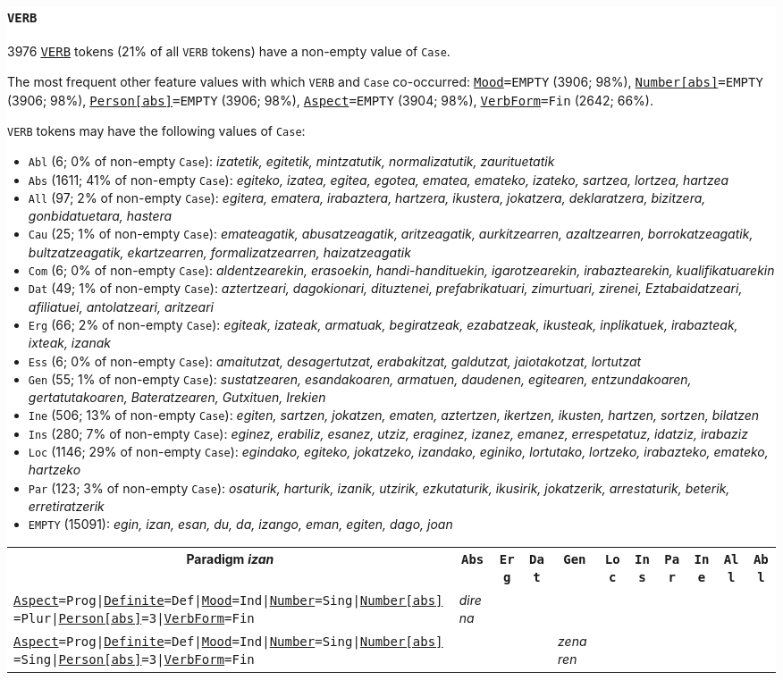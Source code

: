 ### `VERB`

3976 <tt><a href="eu_bdt-pos-VERB.html">VERB</a></tt> tokens (21% of all `VERB` tokens) have a non-empty value of `Case`.

The most frequent other feature values with which `VERB` and `Case` co-occurred: <tt><a href="eu_bdt-feat-Mood.html">Mood</a></tt><tt>=EMPTY</tt> (3906; 98%), <tt><a href="eu_bdt-feat-Number-abs.html">Number[abs]</a></tt><tt>=EMPTY</tt> (3906; 98%), <tt><a href="eu_bdt-feat-Person-abs.html">Person[abs]</a></tt><tt>=EMPTY</tt> (3906; 98%), <tt><a href="eu_bdt-feat-Aspect.html">Aspect</a></tt><tt>=EMPTY</tt> (3904; 98%), <tt><a href="eu_bdt-feat-VerbForm.html">VerbForm</a></tt><tt>=Fin</tt> (2642; 66%).

`VERB` tokens may have the following values of `Case`:

* `Abl` (6; 0% of non-empty `Case`): <em>izatetik, egitetik, mintzatutik, normalizatutik, zaurituetatik</em>
* `Abs` (1611; 41% of non-empty `Case`): <em>egiteko, izatea, egitea, egotea, ematea, emateko, izateko, sartzea, lortzea, hartzea</em>
* `All` (97; 2% of non-empty `Case`): <em>egitera, ematera, irabaztera, hartzera, ikustera, jokatzera, deklaratzera, bizitzera, gonbidatuetara, hastera</em>
* `Cau` (25; 1% of non-empty `Case`): <em>emateagatik, abusatzeagatik, aritzeagatik, aurkitzearren, azaltzearren, borrokatzeagatik, bultzatzeagatik, ekartzearren, formalizatzearren, haizatzeagatik</em>
* `Com` (6; 0% of non-empty `Case`): <em>aldentzearekin, erasoekin, handi-handituekin, igarotzearekin, irabaztearekin, kualifikatuarekin</em>
* `Dat` (49; 1% of non-empty `Case`): <em>aztertzeari, dagokionari, dituztenei, prefabrikatuari, zimurtuari, zirenei, Eztabaidatzeari, afiliatuei, antolatzeari, aritzeari</em>
* `Erg` (66; 2% of non-empty `Case`): <em>egiteak, izateak, armatuak, begiratzeak, ezabatzeak, ikusteak, inplikatuek, irabazteak, ixteak, izanak</em>
* `Ess` (6; 0% of non-empty `Case`): <em>amaitutzat, desagertutzat, erabakitzat, galdutzat, jaiotakotzat, lortutzat</em>
* `Gen` (55; 1% of non-empty `Case`): <em>sustatzearen, esandakoaren, armatuen, daudenen, egitearen, entzundakoaren, gertatutakoaren, Bateratzearen, Gutxituen, Irekien</em>
* `Ine` (506; 13% of non-empty `Case`): <em>egiten, sartzen, jokatzen, ematen, aztertzen, ikertzen, ikusten, hartzen, sortzen, bilatzen</em>
* `Ins` (280; 7% of non-empty `Case`): <em>eginez, erabiliz, esanez, utziz, eraginez, izanez, emanez, errespetatuz, idatziz, irabaziz</em>
* `Loc` (1146; 29% of non-empty `Case`): <em>egindako, egiteko, jokatzeko, izandako, eginiko, lortutako, lortzeko, irabazteko, emateko, hartzeko</em>
* `Par` (123; 3% of non-empty `Case`): <em>osaturik, harturik, izanik, utzirik, ezkutaturik, ikusirik, jokatzerik, arrestaturik, beterik, erretiratzerik</em>
* `EMPTY` (15091): <em>egin, izan, esan, du, da, izango, eman, egiten, dago, joan</em>

<table>
  <tr><th>Paradigm <i>izan</i></th><th><tt>Abs</tt></th><th><tt>Erg</tt></th><th><tt>Dat</tt></th><th><tt>Gen</tt></th><th><tt>Loc</tt></th><th><tt>Ins</tt></th><th><tt>Par</tt></th><th><tt>Ine</tt></th><th><tt>All</tt></th><th><tt>Abl</tt></th></tr>
  <tr><td><tt><tt><a href="eu_bdt-feat-Aspect.html">Aspect</a></tt><tt>=Prog</tt>|<tt><a href="eu_bdt-feat-Definite.html">Definite</a></tt><tt>=Def</tt>|<tt><a href="eu_bdt-feat-Mood.html">Mood</a></tt><tt>=Ind</tt>|<tt><a href="eu_bdt-feat-Number.html">Number</a></tt><tt>=Sing</tt>|<tt><a href="eu_bdt-feat-Number-abs.html">Number[abs]</a></tt><tt>=Plur</tt>|<tt><a href="eu_bdt-feat-Person-abs.html">Person[abs]</a></tt><tt>=3</tt>|<tt><a href="eu_bdt-feat-VerbForm.html">VerbForm</a></tt><tt>=Fin</tt></tt></td><td><em>direna</em></td><td></td><td></td><td></td><td></td><td></td><td></td><td></td><td></td><td></td></tr>
  <tr><td><tt><tt><a href="eu_bdt-feat-Aspect.html">Aspect</a></tt><tt>=Prog</tt>|<tt><a href="eu_bdt-feat-Definite.html">Definite</a></tt><tt>=Def</tt>|<tt><a href="eu_bdt-feat-Mood.html">Mood</a></tt><tt>=Ind</tt>|<tt><a href="eu_bdt-feat-Number.html">Number</a></tt><tt>=Sing</tt>|<tt><a href="eu_bdt-feat-Number-abs.html">Number[abs]</a></tt><tt>=Sing</tt>|<tt><a href="eu_bdt-feat-Person-abs.html">Person[abs]</a></tt><tt>=3</tt>|<tt><a href="eu_bdt-feat-VerbForm.html">VerbForm</a></tt><tt>=Fin</tt></tt></td><td></td><td></td><td></td><td><em>zenaren</em></td><td></td><td></td><td></td><td></td><td></td><td></td></tr>
